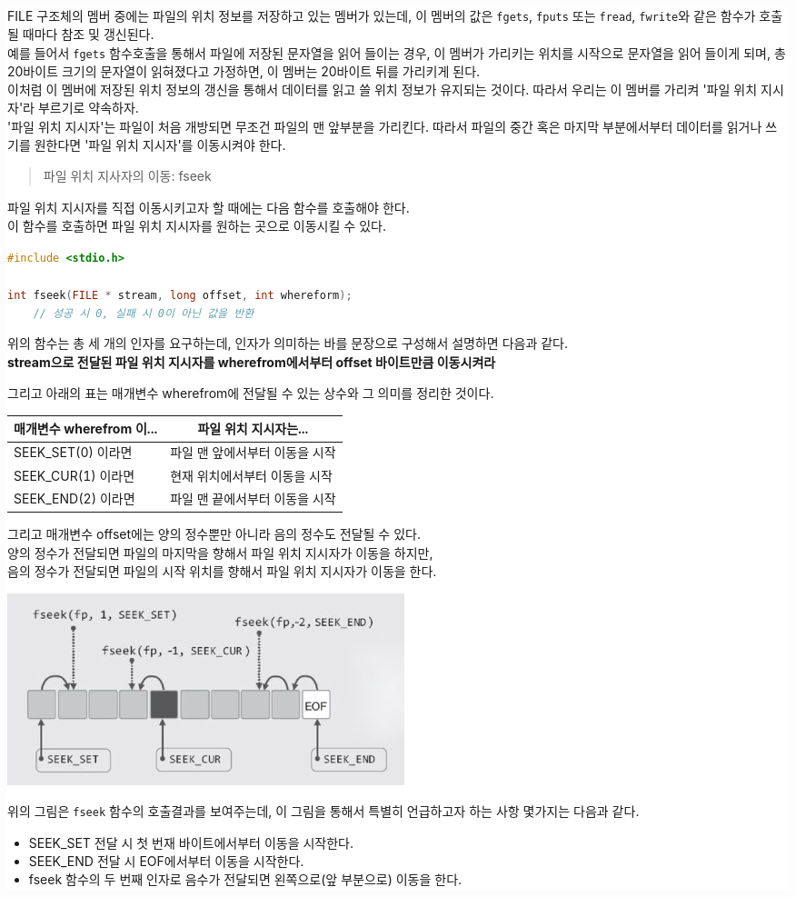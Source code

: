 FILE 구조체의 멤버 중에는 파일의 위치 정보를 저장하고 있는 멤버가 있는데, 이 멤버의 값은 `fgets`, `fputs` 또는 `fread`, `fwrite`와 같은 함수가 호출될 때마다 참조 및 갱신된다.  
예를 들어서 `fgets` 함수호출을 통해서 파일에 저장된 문자열을 읽어 들이는 경우, 이 멤버가 가리키는 위치를 시작으로 문자열을 읽어 들이게 되며, 총 20바이트 크기의 문자열이 읽혀졌다고 가정하면, 이 멤버는 20바이트 뒤를 가리키게 된다.  
이처럼 이 멤버에 저장된 위치 정보의 갱신을 통해서 데이터를 읽고 쓸 위치 정보가 유지되는 것이다. 따라서 우리는 이 멤버를 가리켜 '파일 위치 지시자'라 부르기로 약속하자.  
'파일 위치 지시자'는 파일이 처음 개방되면 무조건 파일의 맨 앞부분을 가리킨다. 따라서 파일의 중간 혹은 마지막 부분에서부터 데이터를 읽거나 쓰기를 원한다면 '파일 위치 지시자'를 이동시켜야 한다.



> 파일 위치 지사자의 이동: fseek

파일 위치 지시자를 직접 이동시키고자 할 때에는 다음 함수를 호출해야 한다.  
이 함수를 호출하면 파일 위치 지시자를 원하는 곳으로 이동시킬 수 있다.

```c
#include <stdio.h>

int fseek(FILE * stream, long offset, int whereform);
	// 성공 시 0, 실패 시 0이 아닌 값을 반환
```

위의 함수는 총 세 개의 인자를 요구하는데, 인자가 의미하는 바를 문장으로 구성해서 설명하면 다음과 같다.  
__stream으로 전달된 파일 위치 지시자를 wherefrom에서부터 offset 바이트만큼 이동시켜라__

그리고 아래의 표는 매개변수 wherefrom에 전달될 수 있는 상수와 그 의미를 정리한 것이다.

| 매개변수 wherefrom 이... | 파일 위치 지시자는...          |
| ------------------------ | ------------------------------ |
| SEEK_SET(0) 이라면       | 파일 맨 앞에서부터 이동을 시작 |
| SEEK_CUR(1) 이라면       | 현재 위치에서부터 이동을 시작  |
| SEEK_END(2) 이라면       | 파일 맨 끝에서부터 이동을 시작 |

그리고 매개변수 offset에는 양의 정수뿐만 아니라 음의 정수도 전달될 수 있다.  
양의 정수가 전달되면 파일의 마지막을 향해서 파일 위치 지시자가 이동을 하지만,  
음의 정수가 전달되면 파일의 시작 위치를 향해서 파일 위치 지시자가 이동을 한다.



![](./img/4-4/ex7.jpg)

위의 그림은 `fseek` 함수의 호출결과를 보여주는데, 이 그림을 통해서 특별히 언급하고자 하는 사항 몇가지는 다음과 같다.

- SEEK_SET 전달 시 첫 번재 바이트에서부터 이동을 시작한다.
- SEEK_END 전달 시 EOF에서부터 이동을 시작한다.
- fseek 함수의 두 번째 인자로 음수가 전달되면 왼쪽으로(앞 부분으로) 이동을 한다.
